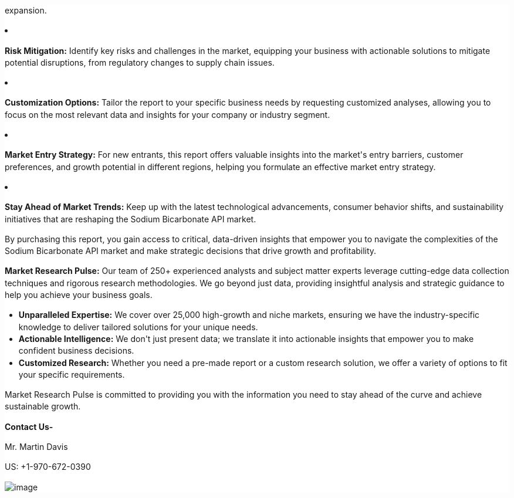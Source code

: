 expansion.</p></li><li><p><strong>Risk Mitigation:</strong> Identify key risks and challenges in the market, equipping your business with actionable solutions to mitigate potential disruptions, from regulatory changes to supply chain issues.</p></li><li><p><strong>Customization Options:</strong> Tailor the report to your specific business needs by requesting customized analyses, allowing you to focus on the most relevant data and insights for your company or industry segment.</p></li><li><p><strong>Market Entry Strategy:</strong> For new entrants, this report offers valuable insights into the market's entry barriers, customer preferences, and growth potential in different regions, helping you formulate an effective market entry strategy.</p></li><li><p><strong>Stay Ahead of Market Trends:</strong> Keep up with the latest technological advancements, consumer behavior shifts, and sustainability initiatives that are reshaping the Sodium Bicarbonate API market.</p></li></ol><p>By purchasing this report, you gain access to critical, data-driven insights that empower you to navigate the complexities of the Sodium Bicarbonate API market and make strategic decisions that drive growth and profitability.</p><p><strong>Market Research Pulse:</strong>&nbsp;Our team of 250+ experienced analysts and subject matter experts leverage cutting-edge data collection techniques and rigorous research methodologies. We go beyond just data, providing insightful analysis and strategic guidance to help you achieve your business goals.</p><ul><li><strong>Unparalleled Expertise:</strong>&nbsp;We cover over 25,000 high-growth and niche markets, ensuring we have the industry-specific knowledge to deliver tailored solutions for your unique needs.</li><li><strong>Actionable Intelligence:</strong>&nbsp;We don't just present data; we translate it into actionable insights that empower you to make confident business decisions.</li><li><strong>Customized Research:</strong>&nbsp;Whether you need a pre-made report or a custom research solution, we offer a variety of options to fit your specific requirements.</li></ul><p>Market Research Pulse is committed to providing you with the information you need to stay ahead of the curve and achieve sustainable growth.</p><p><strong>Contact Us-</strong></p><p>Mr. Martin Davis</p><p>US: +1-970-672-0390</p>
![image](https://github.com/user-attachments/assets/4f9c6f19-2406-478a-9e13-244970113a59)
